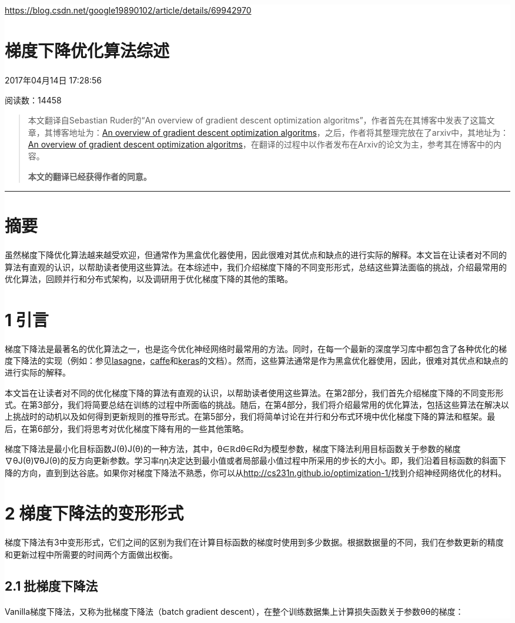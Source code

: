 https://blog.csdn.net/google19890102/article/details/69942970





# 梯度下降优化算法综述

2017年04月14日 17:28:56

阅读数：14458

> 本文翻译自Sebastian Ruder的“An overview of gradient descent optimization algoritms”，作者首先在其博客中发表了这篇文章，其博客地址为：[An overview of gradient descent optimization algoritms](http://sebastianruder.com/optimizing-gradient-descent/)，之后，作者将其整理完放在了arxiv中，其地址为：[An overview of gradient descent optimization algoritms](https://arxiv.org/pdf/1609.04747.pdf)，在翻译的过程中以作者发布在Arxiv的论文为主，参考其在博客中的内容。
>
> 
>
> **本文的翻译已经获得作者的同意。**
>
> 

------

# 摘要

虽然梯度下降优化算法越来越受欢迎，但通常作为黑盒优化器使用，因此很难对其优点和缺点的进行实际的解释。本文旨在让读者对不同的算法有直观的认识，以帮助读者使用这些算法。在本综述中，我们介绍梯度下降的不同变形形式，总结这些算法面临的挑战，介绍最常用的优化算法，回顾并行和分布式架构，以及调研用于优化梯度下降的其他的策略。

# 1 引言

梯度下降法是最著名的优化算法之一，也是迄今优化神经网络时最常用的方法。同时，在每一个最新的深度学习库中都包含了各种优化的梯度下降法的实现（例如：参见[lasagne](http://lasagne.readthedocs.org/en/latest/modules/updates.html)，[caffe](http://caffe.berkeleyvision.org/tutorial/solver.html)和[keras](http://keras.io/optimizers/)的文档）。然而，这些算法通常是作为黑盒优化器使用，因此，很难对其优点和缺点的进行实际的解释。

本文旨在让读者对不同的优化梯度下降的算法有直观的认识，以帮助读者使用这些算法。在第2部分，我们首先介绍梯度下降的不同变形形式。在第3部分，我们将简要总结在训练的过程中所面临的挑战。随后，在第4部分，我们将介绍最常用的优化算法，包括这些算法在解决以上挑战时的动机以及如何得到更新规则的推导形式。在第5部分，我们将简单讨论在并行和分布式环境中优化梯度下降的算法和框架。最后，在第6部分，我们将思考对优化梯度下降有用的一些其他策略。

梯度下降法是最小化目标函数J(θ)J(θ)的一种方法，其中，θ∈ℝdθ∈Rd为模型参数，梯度下降法利用目标函数关于参数的梯度∇θJ(θ)∇θJ(θ)的反方向更新参数。学习率ηη决定达到最小值或者局部最小值过程中所采用的步长的大小。即，我们沿着目标函数的斜面下降的方向，直到到达谷底。如果你对梯度下降法不熟悉，你可以从<http://cs231n.github.io/optimization-1/>找到介绍神经网络优化的材料。

# 2 梯度下降法的变形形式

梯度下降法有3中变形形式，它们之间的区别为我们在计算目标函数的梯度时使用到多少数据。根据数据量的不同，我们在参数更新的精度和更新过程中所需要的时间两个方面做出权衡。

## 2.1 批梯度下降法

Vanilla梯度下降法，又称为批梯度下降法（batch gradient descent），在整个训练数据集上计算损失函数关于参数θθ的梯度：
